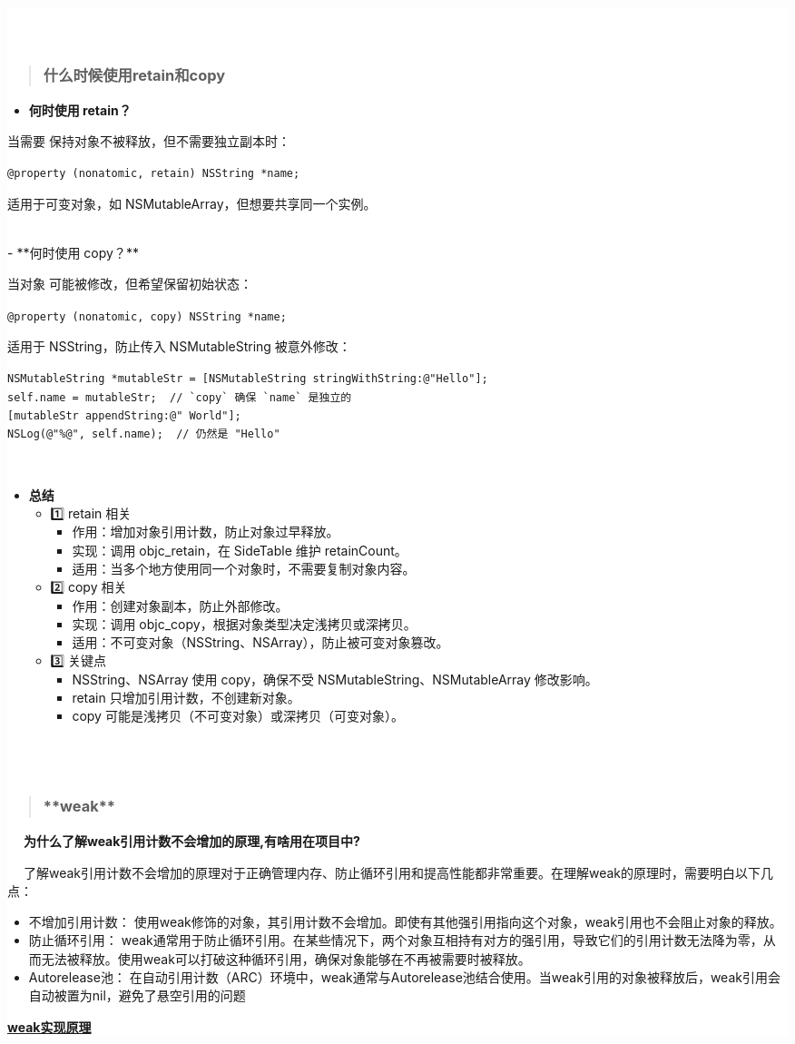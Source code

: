 <br/><br/>
><h3 id='什么时候使用retain和copy'> 什么时候使用retain和copy</h3>

- **何时使用 retain？**

当需要 保持对象不被释放，但不需要独立副本时：

```objc
@property (nonatomic, retain) NSString *name;
```
适用于可变对象，如 NSMutableArray，但想要共享同一个实例。

<br/>
- **何时使用 copy？**

当对象 可能被修改，但希望保留初始状态：

```objc
@property (nonatomic, copy) NSString *name;
```

适用于 NSString，防止传入 NSMutableString 被意外修改：

```objc
NSMutableString *mutableStr = [NSMutableString stringWithString:@"Hello"];
self.name = mutableStr;  // `copy` 确保 `name` 是独立的
[mutableStr appendString:@" World"];
NSLog(@"%@", self.name);  // 仍然是 "Hello"
```

<br/>

- **总结**
	- 1️⃣ retain 相关
		- 作用：增加对象引用计数，防止对象过早释放。
		- 实现：调用 objc_retain，在 SideTable 维护 retainCount。
		- 适用：当多个地方使用同一个对象时，不需要复制对象内容。
	- 2️⃣ copy 相关
		- 作用：创建对象副本，防止外部修改。
		- 实现：调用 objc_copy，根据对象类型决定浅拷贝或深拷贝。
		- 适用：不可变对象（NSString、NSArray），防止被可变对象篡改。
	- 3️⃣ 关键点
		- NSString、NSArray 使用 copy，确保不受 NSMutableString、NSMutableArray 修改影响。
		- retain 只增加引用计数，不创建新对象。
		- copy 可能是浅拷贝（不可变对象）或深拷贝（可变对象）。

<br/><br/>
><h3 id='weak'>**weak**</h3>
&emsp;  **为什么了解weak引用计数不会增加的原理,有啥用在项目中?**

&emsp;  了解weak引用计数不会增加的原理对于正确管理内存、防止循环引用和提高性能都非常重要。在理解weak的原理时，需要明白以下几点：

- 不增加引用计数： 使用weak修饰的对象，其引用计数不会增加。即使有其他强引用指向这个对象，weak引用也不会阻止对象的释放。
- 防止循环引用： weak通常用于防止循环引用。在某些情况下，两个对象互相持有对方的强引用，导致它们的引用计数无法降为零，从而无法被释放。使用weak可以打破这种循环引用，确保对象能够在不再被需要时被释放。
- Autorelease池： 在自动引用计数（ARC）环境中，weak通常与Autorelease池结合使用。当weak引用的对象被释放后，weak引用会自动被置为nil，避免了悬空引用的问题

[**weak实现原理**](https://www.cnblogs.com/guohai-stronger/p/10161870.html)
